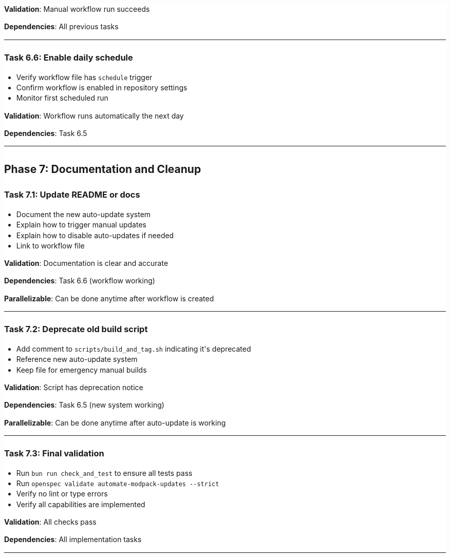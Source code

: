 **Validation**: Manual workflow run succeeds

**Dependencies**: All previous tasks

---

### Task 6.6: Enable daily schedule
- Verify workflow file has `schedule` trigger
- Confirm workflow is enabled in repository settings
- Monitor first scheduled run

**Validation**: Workflow runs automatically the next day

**Dependencies**: Task 6.5

---

## Phase 7: Documentation and Cleanup

### Task 7.1: Update README or docs
- Document the new auto-update system
- Explain how to trigger manual updates
- Explain how to disable auto-updates if needed
- Link to workflow file

**Validation**: Documentation is clear and accurate

**Dependencies**: Task 6.6 (workflow working)

**Parallelizable**: Can be done anytime after workflow is created

---

### Task 7.2: Deprecate old build script
- Add comment to `scripts/build_and_tag.sh` indicating it's deprecated
- Reference new auto-update system
- Keep file for emergency manual builds

**Validation**: Script has deprecation notice

**Dependencies**: Task 6.5 (new system working)

**Parallelizable**: Can be done anytime after auto-update is working

---

### Task 7.3: Final validation
- Run `bun run check_and_test` to ensure all tests pass
- Run `openspec validate automate-modpack-updates --strict`
- Verify no lint or type errors
- Verify all capabilities are implemented

**Validation**: All checks pass

**Dependencies**: All implementation tasks

---